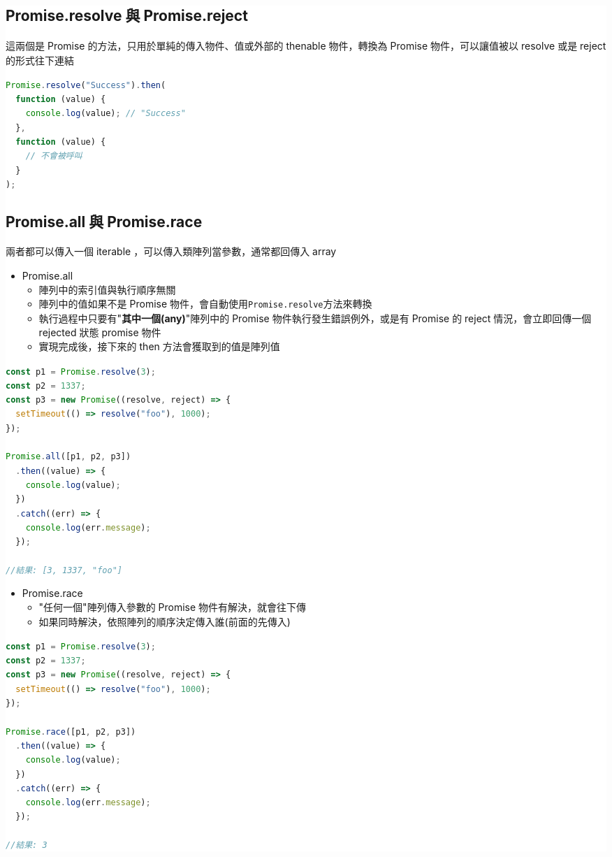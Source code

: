 ## Promise.resolve 與 Promise.reject

這兩個是 Promise 的方法，只用於單純的傳入物件、值或外部的 thenable 物件，轉換為 Promise 物件，可以讓值被以 resolve 或是 reject 的形式往下連結

```jsx
Promise.resolve("Success").then(
  function (value) {
    console.log(value); // "Success"
  },
  function (value) {
    // 不會被呼叫
  }
);
```

## Promise.all 與 Promise.race

兩者都可以傳入一個 iterable ，可以傳入類陣列當參數，通常都回傳入 array

- Promise.all
  - 陣列中的索引值與執行順序無關
  - 陣列中的值如果不是 Promise 物件，會自動使用`Promise.resolve`方法來轉換
  - 執行過程中只要有"**其中一個(any)**"陣列中的 Promise 物件執行發生錯誤例外，或是有 Promise 的 reject 情況，會立即回傳一個 rejected 狀態 promise 物件
  - 實現完成後，接下來的 then 方法會獲取到的值是陣列值

```jsx
const p1 = Promise.resolve(3);
const p2 = 1337;
const p3 = new Promise((resolve, reject) => {
  setTimeout(() => resolve("foo"), 1000);
});

Promise.all([p1, p2, p3])
  .then((value) => {
    console.log(value);
  })
  .catch((err) => {
    console.log(err.message);
  });

//結果: [3, 1337, "foo"]
```

- Promise.race
  - "任何一個"陣列傳入參數的 Promise 物件有解決，就會往下傳
  - 如果同時解決，依照陣列的順序決定傳入誰(前面的先傳入)

```jsx
const p1 = Promise.resolve(3);
const p2 = 1337;
const p3 = new Promise((resolve, reject) => {
  setTimeout(() => resolve("foo"), 1000);
});

Promise.race([p1, p2, p3])
  .then((value) => {
    console.log(value);
  })
  .catch((err) => {
    console.log(err.message);
  });

//結果: 3
```
